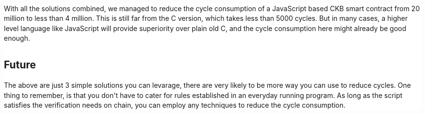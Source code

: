 With all the solutions combined, we managed to reduce the cycle consumption of a JavaScript based CKB smart contract from 20 million to less than 4 million. This is still far from the C version, which takes less than 5000 cycles. But in many cases, a higher level language like JavaScript will provide superiority over plain old C, and the cycle consumption here might already be good enough.

## Future

The above are just 3 simple solutions you can levarage, there are very likely to be more way you can use to reduce cycles. One thing to remember, is that you don't have to cater for rules established in an everyday running program. As long as the script satisfies the verification needs on chain, you can employ any techniques to reduce the cycle consumption.
